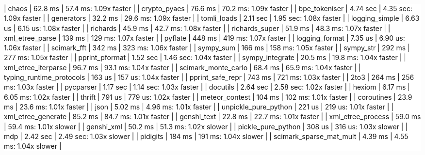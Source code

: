 | chaos                      | 62.8 ms                                                | 57.4 ms: 1.09x faster                                                  |
| crypto_pyaes               | 76.6 ms                                                | 70.2 ms: 1.09x faster                                                  |
| bpe_tokeniser              | 4.74 sec                                               | 4.35 sec: 1.09x faster                                                 |
| generators                 | 32.2 ms                                                | 29.6 ms: 1.09x faster                                                  |
| tomli_loads                | 2.11 sec                                               | 1.95 sec: 1.08x faster                                                 |
| logging_simple             | 6.63 us                                                | 6.15 us: 1.08x faster                                                  |
| richards                   | 45.9 ms                                                | 42.7 ms: 1.08x faster                                                  |
| richards_super             | 51.9 ms                                                | 48.3 ms: 1.07x faster                                                  |
| xml_etree_parse            | 139 ms                                                 | 129 ms: 1.07x faster                                                   |
| pyflate                    | 448 ms                                                 | 419 ms: 1.07x faster                                                   |
| logging_format             | 7.35 us                                                | 6.90 us: 1.06x faster                                                  |
| scimark_fft                | 342 ms                                                 | 323 ms: 1.06x faster                                                   |
| sympy_sum                  | 166 ms                                                 | 158 ms: 1.05x faster                                                   |
| sympy_str                  | 292 ms                                                 | 277 ms: 1.05x faster                                                   |
| pprint_pformat             | 1.52 sec                                               | 1.46 sec: 1.04x faster                                                 |
| sympy_integrate            | 20.5 ms                                                | 19.8 ms: 1.04x faster                                                  |
| xml_etree_iterparse        | 96.7 ms                                                | 93.1 ms: 1.04x faster                                                  |
| scimark_monte_carlo        | 68.4 ms                                                | 65.9 ms: 1.04x faster                                                  |
| typing_runtime_protocols   | 163 us                                                 | 157 us: 1.04x faster                                                   |
| pprint_safe_repr           | 743 ms                                                 | 721 ms: 1.03x faster                                                   |
| 2to3                       | 264 ms                                                 | 256 ms: 1.03x faster                                                   |
| pycparser                  | 1.17 sec                                               | 1.14 sec: 1.03x faster                                                 |
| docutils                   | 2.64 sec                                               | 2.58 sec: 1.02x faster                                                 |
| hexiom                     | 6.17 ms                                                | 6.05 ms: 1.02x faster                                                  |
| thrift                     | 791 us                                                 | 779 us: 1.02x faster                                                   |
| meteor_contest             | 104 ms                                                 | 102 ms: 1.01x faster                                                   |
| coroutines                 | 23.9 ms                                                | 23.6 ms: 1.01x faster                                                  |
| json                       | 5.02 ms                                                | 4.96 ms: 1.01x faster                                                  |
| unpickle_pure_python       | 221 us                                                 | 219 us: 1.01x faster                                                   |
| xml_etree_generate         | 85.2 ms                                                | 84.7 ms: 1.01x faster                                                  |
| genshi_text                | 22.8 ms                                                | 22.7 ms: 1.01x faster                                                  |
| xml_etree_process          | 59.0 ms                                                | 59.4 ms: 1.01x slower                                                  |
| genshi_xml                 | 50.2 ms                                                | 51.3 ms: 1.02x slower                                                  |
| pickle_pure_python         | 308 us                                                 | 316 us: 1.03x slower                                                   |
| mdp                        | 2.42 sec                                               | 2.49 sec: 1.03x slower                                                 |
| pidigits                   | 184 ms                                                 | 191 ms: 1.04x slower                                                   |
| scimark_sparse_mat_mult    | 4.39 ms                                                | 4.55 ms: 1.04x slower                                                  |
